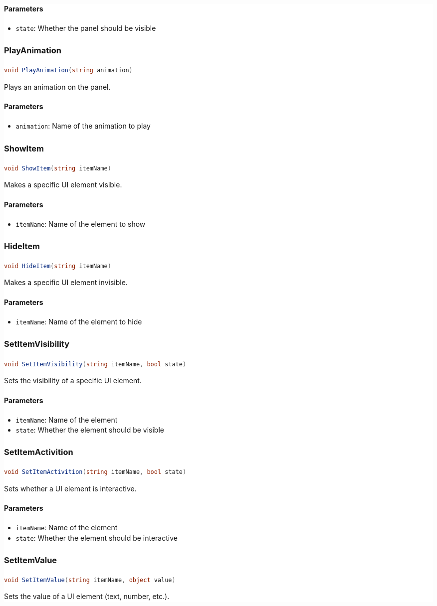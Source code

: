#### Parameters
- `state`: Whether the panel should be visible

### PlayAnimation
```csharp
void PlayAnimation(string animation)
```
Plays an animation on the panel.

#### Parameters
- `animation`: Name of the animation to play

### ShowItem
```csharp
void ShowItem(string itemName)
```
Makes a specific UI element visible.

#### Parameters
- `itemName`: Name of the element to show

### HideItem
```csharp
void HideItem(string itemName)
```
Makes a specific UI element invisible.

#### Parameters
- `itemName`: Name of the element to hide

### SetItemVisibility
```csharp
void SetItemVisibility(string itemName, bool state)
```
Sets the visibility of a specific UI element.

#### Parameters
- `itemName`: Name of the element
- `state`: Whether the element should be visible

### SetItemActivition
```csharp
void SetItemActivition(string itemName, bool state)
```
Sets whether a UI element is interactive.

#### Parameters
- `itemName`: Name of the element
- `state`: Whether the element should be interactive

### SetItemValue
```csharp
void SetItemValue(string itemName, object value)
```
Sets the value of a UI element (text, number, etc.).
